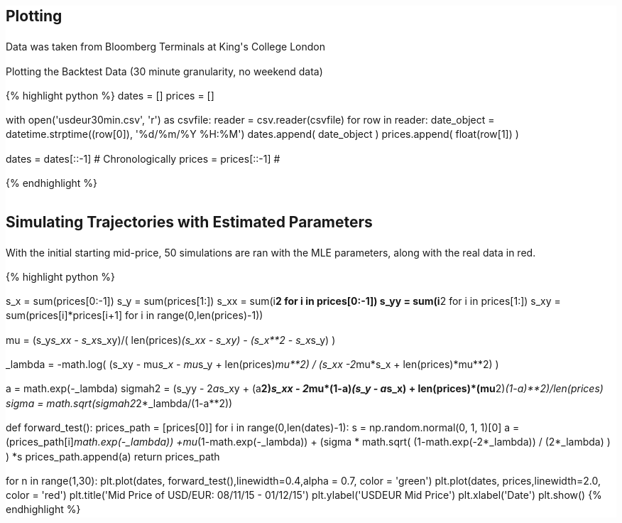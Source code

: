 ## Plotting

Data was taken from Bloomberg Terminals at King's College London

Plotting the Backtest Data (30 minute granularity, no weekend data)

{% highlight python %}
dates = []
prices = []

with open('usdeur30min.csv', 'r') as csvfile:
    reader = csv.reader(csvfile)
    for row in reader:
        date_object = datetime.strptime((row[0]), '%d/%m/%Y %H:%M')
        dates.append( date_object )
        prices.append( float(row[1]) )

dates = dates[::-1]	  # Chronologically
prices = prices[::-1] # 

{% endhighlight %}


## Simulating Trajectories with Estimated Parameters

With the initial starting mid-price, 50 simulations are ran with the MLE parameters, along with the real data in red.

{% highlight python %}

s_x = sum(prices[0:-1])
s_y = sum(prices[1:])
s_xx = sum(i**2 for i in prices[0:-1])
s_yy = sum(i**2 for i in prices[1:])
s_xy = sum(prices[i]*prices[i+1] for i in range(0,len(prices)-1))

mu  = (s_y*s_xx - s_x*s_xy)/( len(prices)*(s_xx - s_xy) - (s_x**2 - s_x*s_y) )

_lambda = -math.log( (s_xy - mu*s_x - mu*s_y + len(prices)*mu**2) /
					 (s_xx -2*mu*s_x + len(prices)*mu**2) )

a = math.exp(-_lambda)
sigmah2 = (s_yy - 2*a*s_xy + (a**2)*s_xx - 2*mu*(1-a)*(s_y - a*s_x) +
		  len(prices)*(mu**2)*(1-a)**2)/len(prices)
sigma = math.sqrt(sigmah2*2*_lambda/(1-a**2))

def forward_test():
    prices_path = [prices[0]]
    for i in range(0,len(dates)-1):
        s = np.random.normal(0, 1, 1)[0]
        a = (prices_path[i]*math.exp(-_lambda)) +mu*(1-math.exp(-_lambda)) +
        	(sigma * math.sqrt( (1-math.exp(-2*_lambda)) / (2*_lambda) ) ) *s
        prices_path.append(a)
    return prices_path

for n in range(1,30):
    plt.plot(dates, forward_test(),linewidth=0.4,alpha = 0.7, color = 'green')
plt.plot(dates, prices,linewidth=2.0, color = 'red')
plt.title('Mid Price of USD/EUR: 08/11/15 - 01/12/15')
plt.ylabel('USDEUR Mid Price')
plt.xlabel('Date')
plt.show()
{% endhighlight %}
